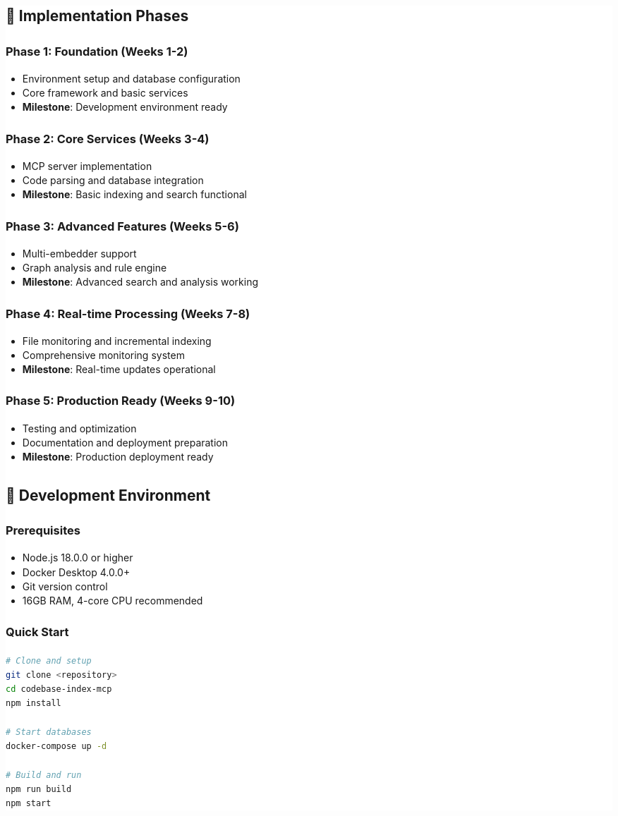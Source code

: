 ## 📅 Implementation Phases

### Phase 1: Foundation (Weeks 1-2)
- Environment setup and database configuration
- Core framework and basic services
- **Milestone**: Development environment ready

### Phase 2: Core Services (Weeks 3-4)
- MCP server implementation
- Code parsing and database integration
- **Milestone**: Basic indexing and search functional

### Phase 3: Advanced Features (Weeks 5-6)
- Multi-embedder support
- Graph analysis and rule engine
- **Milestone**: Advanced search and analysis working

### Phase 4: Real-time Processing (Weeks 7-8)
- File monitoring and incremental indexing
- Comprehensive monitoring system
- **Milestone**: Real-time updates operational

### Phase 5: Production Ready (Weeks 9-10)
- Testing and optimization
- Documentation and deployment preparation
- **Milestone**: Production deployment ready

## 🔧 Development Environment

### Prerequisites
- Node.js 18.0.0 or higher
- Docker Desktop 4.0.0+
- Git version control
- 16GB RAM, 4-core CPU recommended

### Quick Start
```bash
# Clone and setup
git clone <repository>
cd codebase-index-mcp
npm install

# Start databases
docker-compose up -d

# Build and run
npm run build
npm start
```
